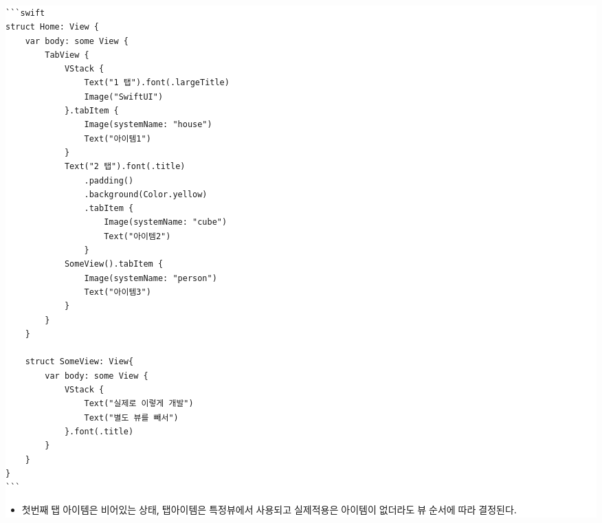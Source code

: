     ```swift
    struct Home: View {
        var body: some View {
            TabView {
                VStack {
                    Text("1 탭").font(.largeTitle)
                    Image("SwiftUI")
                }.tabItem {
                    Image(systemName: "house")
                    Text("아이템1")
                }
                Text("2 탭").font(.title)
                    .padding()
                    .background(Color.yellow)
                    .tabItem {
                        Image(systemName: "cube")
                        Text("아이템2")
                    }
                SomeView().tabItem {
                    Image(systemName: "person")
                    Text("아이템3")
                }
            }
        }

        struct SomeView: View{
            var body: some View {
                VStack {
                    Text("실제로 이렇게 개발")
                    Text("별도 뷰를 빼서")
                }.font(.title)
            }
        }
    }
    ```
* 첫번째 탭 아이템은 비어있는 상태, 탭아이템은 특정뷰에서 사용되고 실제적용은 아이템이 없더라도 뷰 순서에 따라 결정된다.

    <tr>